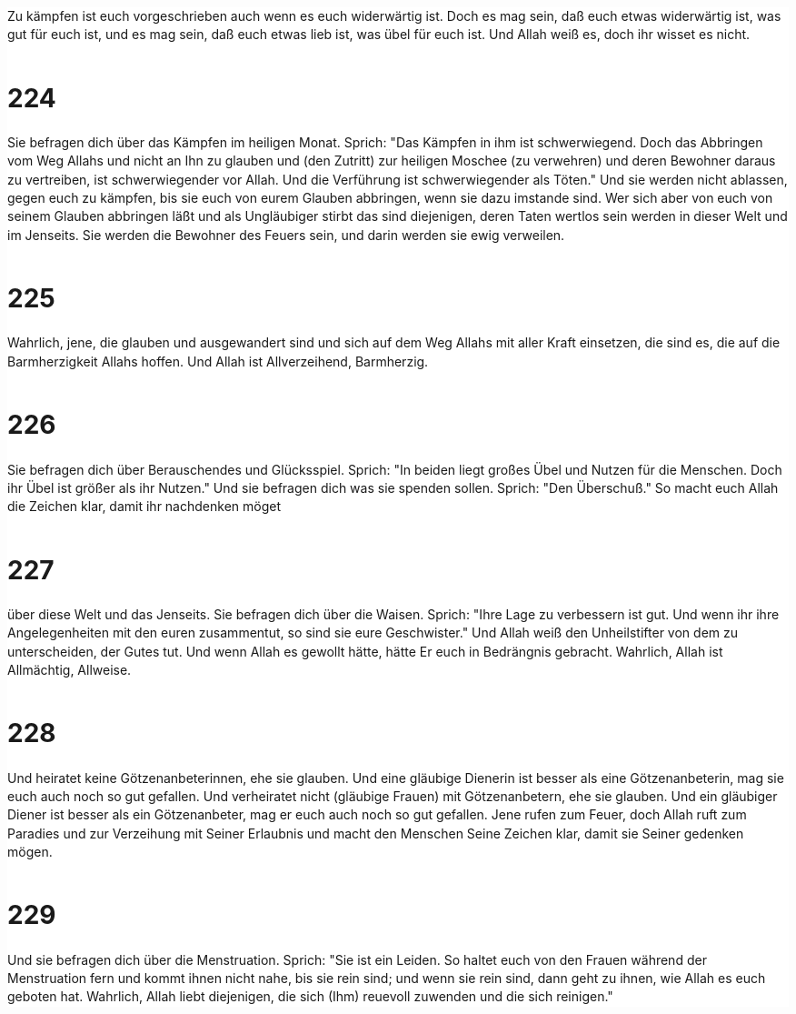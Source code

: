 Zu kämpfen ist euch vorgeschrieben auch wenn es euch widerwärtig ist. Doch es mag sein, daß euch etwas widerwärtig ist, was gut für euch ist, und es mag sein, daß euch etwas lieb ist, was übel für euch ist. Und Allah weiß es, doch ihr wisset es nicht.

# 224

Sie befragen dich über das Kämpfen im heiligen Monat. Sprich: "Das Kämpfen in ihm ist schwerwiegend. Doch das Abbringen vom Weg Allahs und nicht an Ihn zu glauben und (den Zutritt) zur heiligen Moschee (zu verwehren) und deren Bewohner daraus zu vertreiben, ist schwerwiegender vor Allah. Und die Verführung ist schwerwiegender als Töten." Und sie werden nicht ablassen, gegen euch zu kämpfen, bis sie euch von eurem Glauben abbringen, wenn sie dazu imstande sind. Wer sich aber von euch von seinem Glauben abbringen läßt und als Ungläubiger stirbt das sind diejenigen, deren Taten wertlos sein werden in dieser Welt und im Jenseits. Sie werden die Bewohner des Feuers sein, und darin werden sie ewig verweilen.

# 225

Wahrlich, jene, die glauben und ausgewandert sind und sich auf dem Weg Allahs mit aller Kraft einsetzen, die sind es, die auf die Barmherzigkeit Allahs hoffen. Und Allah ist Allverzeihend, Barmherzig.

# 226

Sie befragen dich über Berauschendes und Glücksspiel. Sprich: "In beiden liegt großes Übel und Nutzen für die Menschen. Doch ihr Übel ist größer als ihr Nutzen." Und sie befragen dich was sie spenden sollen. Sprich: "Den Überschuß." So macht euch Allah die Zeichen klar, damit ihr nachdenken möget

# 227

über diese Welt und das Jenseits. Sie befragen dich über die Waisen. Sprich: "Ihre Lage zu verbessern ist gut. Und wenn ihr ihre Angelegenheiten mit den euren zusammentut, so sind sie eure Geschwister." Und Allah weiß den Unheilstifter von dem zu unterscheiden, der Gutes tut. Und wenn Allah es gewollt hätte, hätte Er euch in Bedrängnis gebracht. Wahrlich, Allah ist Allmächtig, Allweise.

# 228

Und heiratet keine Götzenanbeterinnen, ehe sie glauben. Und eine gläubige Dienerin ist besser als eine Götzenanbeterin, mag sie euch auch noch so gut gefallen. Und verheiratet nicht (gläubige Frauen) mit Götzenanbetern, ehe sie glauben. Und ein gläubiger Diener ist besser als ein Götzenanbeter, mag er euch auch noch so gut gefallen. Jene rufen zum Feuer, doch Allah ruft zum Paradies und zur Verzeihung mit Seiner Erlaubnis und macht den Menschen Seine Zeichen klar, damit sie Seiner gedenken mögen.

# 229

Und sie befragen dich über die Menstruation. Sprich: "Sie ist ein Leiden. So haltet euch von den Frauen während der Menstruation fern und kommt ihnen nicht nahe, bis sie rein sind; und wenn sie rein sind, dann geht zu ihnen, wie Allah es euch geboten hat. Wahrlich, Allah liebt diejenigen, die sich (Ihm) reuevoll zuwenden und die sich reinigen."
